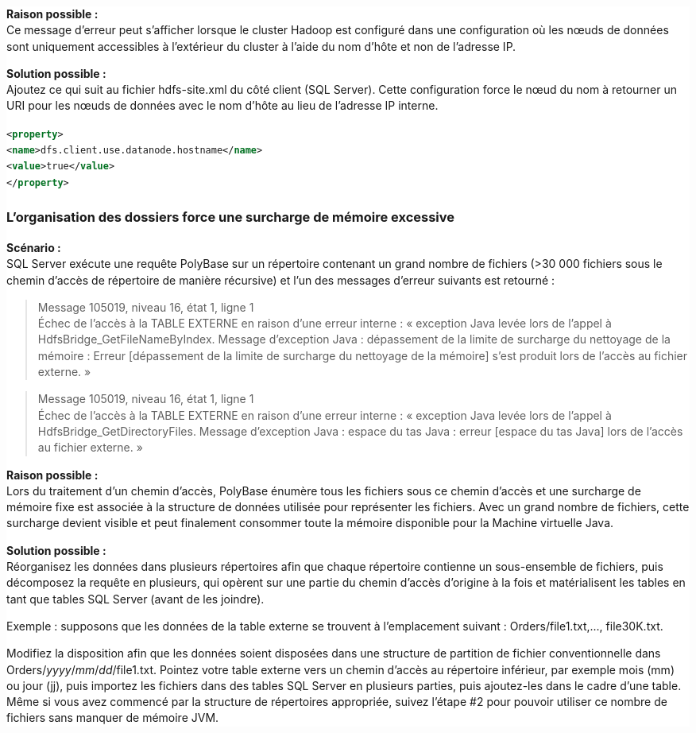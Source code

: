 **Raison possible :**  
Ce message d’erreur peut s’afficher lorsque le cluster Hadoop est configuré dans une configuration où les nœuds de données sont uniquement accessibles à l’extérieur du cluster à l’aide du nom d’hôte et non de l’adresse IP.

**Solution possible :**  
Ajoutez ce qui suit au fichier hdfs-site.xml du côté client (SQL Server). Cette configuration force le nœud du nom à retourner un URI pour les nœuds de données avec le nom d’hôte au lieu de l’adresse IP interne.

```xml
<property>
<name>dfs.client.use.datanode.hostname</name>
<value>true</value>
</property>
```

### <a name="folder-organization-forces-excess-memory-overhead"></a>L’organisation des dossiers force une surcharge de mémoire excessive

**Scénario :**  
SQL Server exécute une requête PolyBase sur un répertoire contenant un grand nombre de fichiers (>30 000 fichiers sous le chemin d’accès de répertoire de manière récursive) et l’un des messages d’erreur suivants est retourné :

> Message 105019, niveau 16, état 1, ligne 1<BR>
> Échec de l’accès à la TABLE EXTERNE en raison d’une erreur interne : « exception Java levée lors de l’appel à HdfsBridge_GetFileNameByIndex. Message d’exception Java : dépassement de la limite de surcharge du nettoyage de la mémoire : Erreur [dépassement de la limite de surcharge du nettoyage de la mémoire] s’est produit lors de l’accès au fichier externe. »<BR>

> Message 105019, niveau 16, état 1, ligne 1<BR>
> Échec de l’accès à la TABLE EXTERNE en raison d’une erreur interne : « exception Java levée lors de l’appel à HdfsBridge_GetDirectoryFiles. Message d’exception Java : espace du tas Java : erreur [espace du tas Java] lors de l’accès au fichier externe. »

**Raison possible :**  
Lors du traitement d’un chemin d’accès, PolyBase énumère tous les fichiers sous ce chemin d’accès et une surcharge de mémoire fixe est associée à la structure de données utilisée pour représenter les fichiers. Avec un grand nombre de fichiers, cette surcharge devient visible et peut finalement consommer toute la mémoire disponible pour la Machine virtuelle Java.

**Solution possible :**  
Réorganisez les données dans plusieurs répertoires afin que chaque répertoire contienne un sous-ensemble de fichiers, puis décomposez la requête en plusieurs, qui opèrent sur une partie du chemin d’accès d’origine à la fois et matérialisent les tables en tant que tables SQL Server (avant de les joindre).

Exemple : supposons que les données de la table externe se trouvent à l’emplacement suivant : Orders/file1.txt,..., file30K.txt.

Modifiez la disposition afin que les données soient disposées dans une structure de partition de fichier conventionnelle dans Orders/*yyyy*/*mm*/*dd*/file1.txt.
Pointez votre table externe vers un chemin d’accès au répertoire inférieur, par exemple mois (mm) ou jour (jj), puis importez les fichiers dans des tables SQL Server en plusieurs parties, puis ajoutez-les dans le cadre d’une table.
Même si vous avez commencé par la structure de répertoires appropriée, suivez l’étape #2 pour pouvoir utiliser ce nombre de fichiers sans manquer de mémoire JVM.
